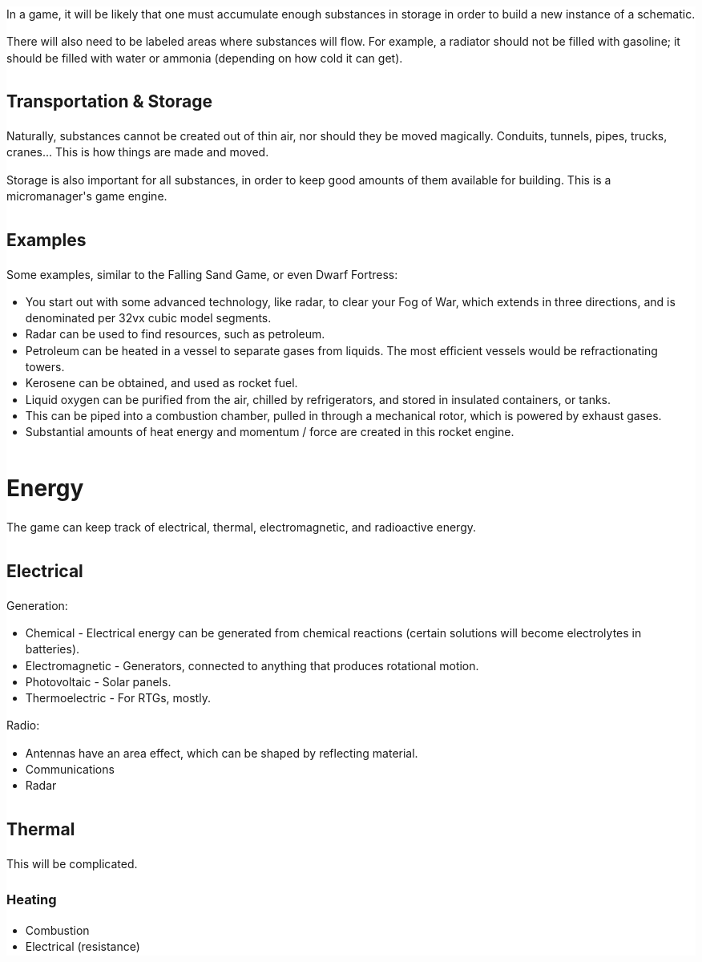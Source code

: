 In a game, it will be likely that one must accumulate enough substances in storage in order to build a new instance of a schematic.

There will also need to be labeled areas where substances will flow. For example, a radiator should not be filled with gasoline; it should be filled with water or ammonia (depending on how cold it can get).

## Transportation & Storage ##
Naturally, substances cannot be created out of thin air, nor should they be moved magically. Conduits, tunnels, pipes, trucks, cranes... This is how things are made and moved.

Storage is also important for all substances, in order to keep good amounts of them available for building. This is a micromanager's game engine.

## Examples ##
Some examples, similar to the Falling Sand Game, or even Dwarf Fortress:

  * You start out with some advanced technology, like radar, to clear your Fog of War, which extends in three directions, and is denominated per 32vx cubic model segments.
  * Radar can be used to find resources, such as petroleum.
  * Petroleum can be heated in a vessel to separate gases from liquids. The most efficient vessels would be refractionating towers.
  * Kerosene can be obtained, and used as rocket fuel.
  * Liquid oxygen can be purified from the air, chilled by refrigerators, and stored in insulated containers, or tanks.
  * This can be piped into a combustion chamber, pulled in through a mechanical rotor, which is powered by exhaust gases.
  * Substantial amounts of heat energy and momentum / force are created in this rocket engine.

# Energy #
The game can keep track of electrical, thermal, electromagnetic, and radioactive energy.

## Electrical ##
Generation:
  * Chemical - Electrical energy can be generated from chemical reactions (certain solutions will become electrolytes in batteries).
  * Electromagnetic - Generators, connected to anything that produces rotational motion.
  * Photovoltaic - Solar panels.
  * Thermoelectric - For RTGs, mostly.

Radio:
  * Antennas have an area effect, which can be shaped by reflecting material.
  * Communications
  * Radar

## Thermal ##
This will be complicated.

### Heating ###
  * Combustion
  * Electrical (resistance)
